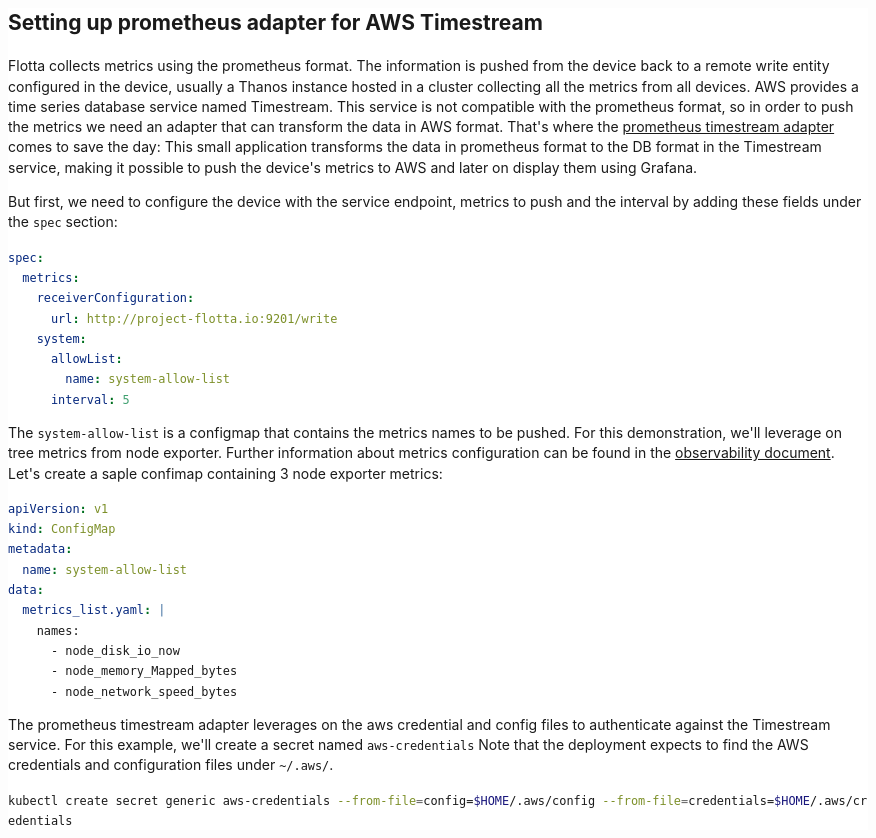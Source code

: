 
## Setting up prometheus adapter for AWS Timestream ##

Flotta collects metrics using the prometheus format. The information is pushed from the device back to a remote write entity configured in the device, usually a Thanos instance hosted in a cluster collecting all the metrics from all devices.
AWS provides a time series database service named Timestream. This service is not compatible with the prometheus format, so in order to push the metrics we need an adapter that can transform the data in AWS format. That's where the [prometheus timestream adapter](https://github.com/dpattmann/prometheus-timestream-adapter) comes to save the day: This small application transforms the data in prometheus format to the DB format in the Timestream service, making it possible to push the device's metrics to AWS and later on display them using Grafana.

But first, we need to configure the device with the service endpoint, metrics to push and the interval by adding these fields under the `spec` section:

```yaml
spec:
  metrics:
    receiverConfiguration:
      url: http://project-flotta.io:9201/write
    system:
      allowList:
        name: system-allow-list
      interval: 5
```

The `system-allow-list` is a configmap that contains the metrics names to be pushed. For this demonstration, we'll leverage on tree metrics from node exporter. Further information about metrics configuration can be found in the [observability document](https://project-flotta.github.io/documentation/latest/operations/observability.html). Let's create a saple confimap containing 3 node exporter metrics:

```yaml
apiVersion: v1
kind: ConfigMap
metadata:
  name: system-allow-list
data:
  metrics_list.yaml: |
    names: 
      - node_disk_io_now
      - node_memory_Mapped_bytes
      - node_network_speed_bytes
```

The prometheus timestream adapter leverages on the aws credential and config files to authenticate against the Timestream service. For this example, we'll create a secret named `aws-credentials`  Note that the deployment expects to find the AWS credentials and configuration files under `~/.aws/`.

```bash
kubectl create secret generic aws-credentials --from-file=config=$HOME/.aws/config --from-file=credentials=$HOME/.aws/credentials
```
